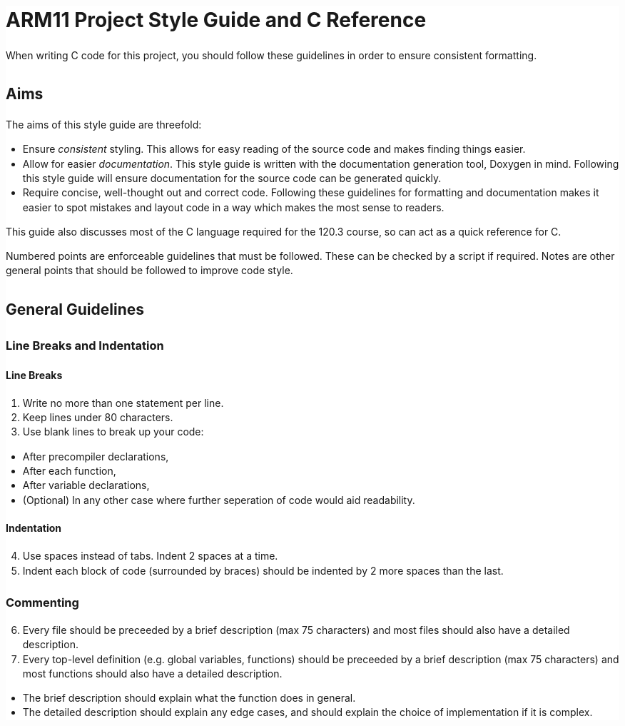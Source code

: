 # ARM11 Project Style Guide and C Reference

When writing C code for this project, you should follow these guidelines in 
order to ensure consistent formatting.

## Aims

The aims of this style guide are threefold:

- Ensure *consistent* styling. This allows for easy reading of the source 
code and makes finding things easier.
- Allow for easier *documentation*. This style guide is written with the 
documentation generation tool, Doxygen in mind. Following this style guide 
will ensure documentation for the source code can be generated quickly.
- Require concise, well-thought out and correct code. Following these 
guidelines for formatting and documentation makes it easier to spot mistakes 
and layout code in a way which makes the most sense to readers.

This guide also discusses most of the C language required for the 120.3 course, 
so can act as a quick reference for C.

Numbered points are enforceable guidelines that must be followed. These can 
be checked by a script if required. Notes are other general points that 
should be followed to improve code style.

## General Guidelines

### Line Breaks and Indentation

#### Line Breaks

1. Write no more than one statement per line.
2. Keep lines under 80 characters.
3. Use blank lines to break up your code:
  * After precompiler declarations,
  * After each function,
  * After variable declarations,
  * (Optional) In any other case where further seperation of code would aid 
  readability.

#### Indentation

4. Use spaces instead of tabs. Indent 2 spaces at a time.
5. Indent each block of code (surrounded by braces) should be indented by 2 
more spaces than the last.

### Commenting

6. Every file should be preceeded by a brief description (max 75 characters)
and most files should also have a detailed description.
7. Every top-level definition (e.g. global variables, functions) should be 
preceeded by a brief description (max 75 characters) and most functions should 
also have a detailed description.
  * The brief description should explain what the function does in general.
  * The detailed description should explain any edge cases, and should
  explain the choice of implementation if it is complex.
